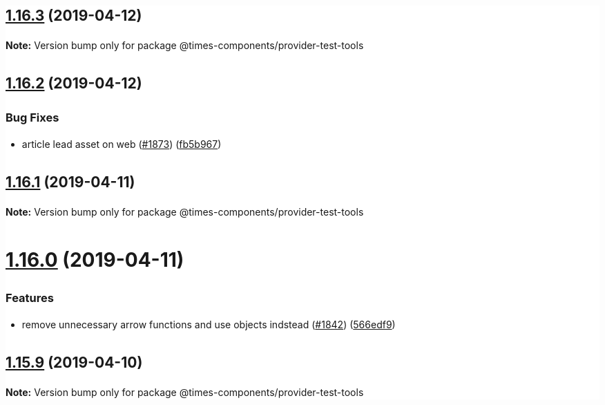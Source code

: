 


## [1.16.3](https://github.com/newsuk/times-components/compare/@times-components/provider-test-tools@1.16.2...@times-components/provider-test-tools@1.16.3) (2019-04-12)

**Note:** Version bump only for package @times-components/provider-test-tools





## [1.16.2](https://github.com/newsuk/times-components/compare/@times-components/provider-test-tools@1.16.1...@times-components/provider-test-tools@1.16.2) (2019-04-12)


### Bug Fixes

* article lead asset on web ([#1873](https://github.com/newsuk/times-components/issues/1873)) ([fb5b967](https://github.com/newsuk/times-components/commit/fb5b967))





## [1.16.1](https://github.com/newsuk/times-components/compare/@times-components/provider-test-tools@1.16.0...@times-components/provider-test-tools@1.16.1) (2019-04-11)

**Note:** Version bump only for package @times-components/provider-test-tools





# [1.16.0](https://github.com/newsuk/times-components/compare/@times-components/provider-test-tools@1.15.9...@times-components/provider-test-tools@1.16.0) (2019-04-11)


### Features

* remove unnecessary arrow functions and use objects indstead ([#1842](https://github.com/newsuk/times-components/issues/1842)) ([566edf9](https://github.com/newsuk/times-components/commit/566edf9))





## [1.15.9](https://github.com/newsuk/times-components/compare/@times-components/provider-test-tools@1.15.8...@times-components/provider-test-tools@1.15.9) (2019-04-10)

**Note:** Version bump only for package @times-components/provider-test-tools


